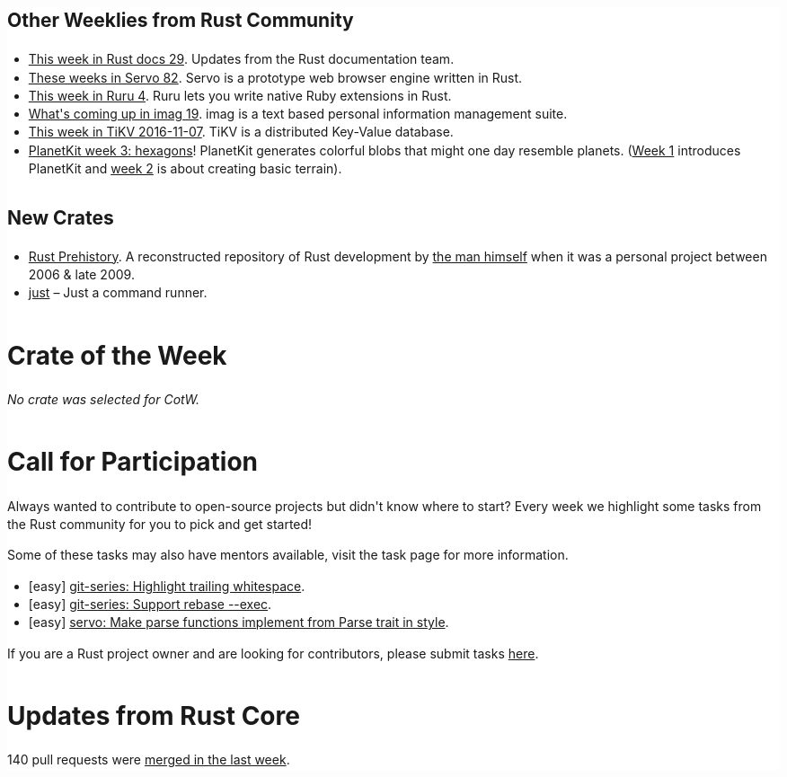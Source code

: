 ## Other Weeklies from Rust Community

* [This week in Rust docs 29](https://guillaumegomez.github.io/this-week-in-rust-docs/blog/this-week-in-rust-docs-29). Updates from the Rust documentation team.
* [These weeks in Servo 82](https://blog.servo.org/2016/10/24/twis-82/). Servo is a prototype web browser engine written in Rust.
* [This week in Ruru 4](http://this-week-in-ruru.org/2016/11/03/this-week-in-ruru-4/). Ruru lets you write native Ruby extensions in Rust.
* [What's coming up in imag 19](http://beyermatthias.de/blog/2016/11/04/what-s-coming-up-in-imag-19/). imag is a text based personal information management suite.
* [This week in TiKV 2016-11-07](http://weekly.pingcap.com/2016/11/07/tidb-weekly/#weekly-update-in-tikv). TiKV is a distributed Key-Value database.
* [PlanetKit week 3: hexagons](https://jeffparsons.github.io/2016/11/05/hexagons/)! PlanetKit generates colorful blobs that might one day resemble planets. ([Week 1](https://jeffparsons.github.io/2016/10/19/introducing-planetkit/) introduces PlanetKit and [week 2](https://jeffparsons.github.io/2016/10/25/week2-basic-terrain/) is about creating basic terrain).

## New Crates

* [Rust Prehistory](https://github.com/graydon/rust-prehistory). A reconstructed repository of Rust development by [the man himself](https://github.com/graydon) when it was a personal project between 2006 & late 2009.
* [just](https://github.com/casey/just) – Just a command runner.

# Crate of the Week

*No crate was selected for CotW.*

[submit_crate]: https://users.rust-lang.org/t/crate-of-the-week/2704

# Call for Participation

Always wanted to contribute to open-source projects but didn't know where to start?
Every week we highlight some tasks from the Rust community for you to pick and get started!

Some of these tasks may also have mentors available, visit the task page for more information.

* [easy] [git-series: Highlight trailing whitespace](https://github.com/git-series/git-series/issues/31).
* [easy] [git-series: Support rebase --exec](https://github.com/git-series/git-series/issues/24).
* [easy] [servo: Make parse functions implement from Parse trait in style](https://github.com/servo/servo/issues/14101).

If you are a Rust project owner and are looking for contributors, please submit tasks [here][guidelines].

[guidelines]: https://users.rust-lang.org/t/twir-call-for-participation/4821

# Updates from Rust Core

140 pull requests were [merged in the last week][merged].

[merged]: https://github.com/issues?q=is%3Apr+org%3Arust-lang+is%3Amerged+merged%3A2016-10-31..2016-11-07


[fcp]: https://github.com/rust-lang/rfcs/labels/final-comment-period
[calendar]: https://www.google.com/calendar/embed?src=apd9vmbc22egenmtu5l6c5jbfc%40group.calendar.google.com
[community]: mailto:community-team@rust-lang.org
[submit]: http://users.rust-lang.org/t/twir-quote-of-the-week/328